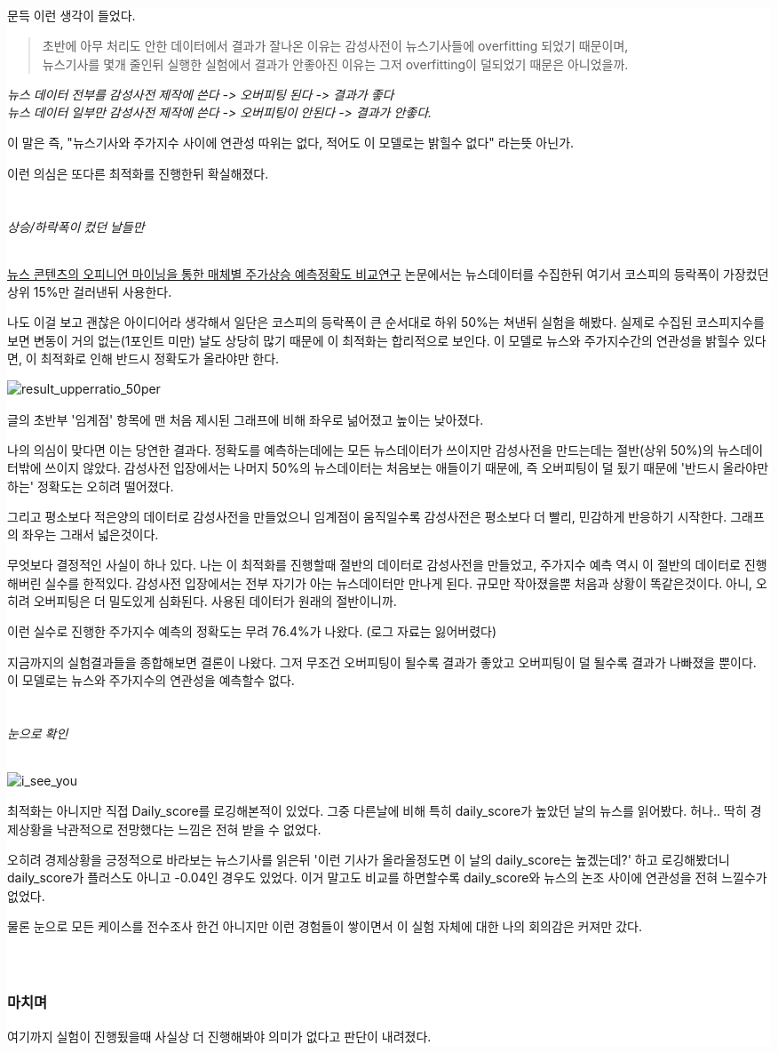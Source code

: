 문득 이런 생각이 들었다.

>초반에 아무 처리도 안한 데이터에서 결과가 잘나온 이유는 감성사전이 뉴스기사들에 overfitting 되었기 때문이며,<br>
뉴스기사를 몇개 줄인뒤 실행한 실험에서 결과가 안좋아진 이유는 그저 overfitting이 덜되었기 때문은 아니었을까.

*뉴스 데이터 전부를 감성사전 제작에 쓴다 -> 오버피팅 된다 -> 결과가 좋다 <br>
뉴스 데이터 일부만 감성사전 제작에 쓴다 -> 오버피팅이 안된다 -> 결과가 안좋다.*

이 말은 즉, "뉴스기사와 주가지수 사이에 연관성 따위는 없다, 적어도 이 모델로는 밝힐수 없다" 라는뜻 아닌가.

이런 의심은 또다른 최적화를 진행한뒤 확실해졌다. <br>
<br>

###### 상승/하락폭이 컸던 날들만

[뉴스 콘텐츠의 오피니언 마이닝을 통한 매체별 주가상승 예측정확도 비교연구](http://bit.ly/2UPp5OP) 논문에서는 뉴스데이터를 수집한뒤 여기서 코스피의 등락폭이 가장컸던 상위 15%만 걸러낸뒤 사용한다.

나도 이걸 보고 괜찮은 아이디어라 생각해서 일단은 코스피의 등락폭이 큰 순서대로 하위 50%는 쳐낸뒤 실험을 해봤다. 실제로 수집된 코스피지수를 보면 변동이 거의 없는(1포인트 미만) 날도 상당히 많기 때문에 이 최적화는 합리적으로 보인다. 이 모델로 뉴스와 주가지수간의 연관성을 밝힐수 있다면, 이 최적화로 인해 반드시 정확도가 올라야만 한다. 

![result_upperratio_50per](https://user-images.githubusercontent.com/47002080/52473233-9c7ed980-2bd8-11e9-82b7-921a61178686.PNG)

글의 초반부 '임계점' 항목에 맨 처음 제시된 그래프에 비해 좌우로 넒어졌고 높이는 낮아졌다.

나의 의심이 맞다면 이는 당연한 결과다. 정확도를 예측하는데에는 모든 뉴스데이터가 쓰이지만 감성사전을 만드는데는 절반(상위 50%)의 뉴스데이터밖에 쓰이지 않았다. 감성사전 입장에서는 나머지 50%의 뉴스데이터는 처음보는 애들이기 때문에, 즉 오버피팅이 덜 됬기 때문에 '반드시 올라야만 하는' 정확도는 오히려 떨어졌다.

그리고 평소보다 적은양의 데이터로 감성사전을 만들었으니 임계점이 움직일수록 감성사전은 평소보다 더 빨리, 민감하게 반응하기 시작한다. 그래프의 좌우는 그래서 넓은것이다.

무엇보다 결정적인 사실이 하나 있다. 나는 이 최적화를 진행할때 절반의 데이터로 감성사전을 만들었고, 주가지수 예측 역시 이 절반의 데이터로 진행해버린 실수를 한적있다. 감성사전 입장에서는 전부 자기가 아는 뉴스데이터만 만나게 된다. 규모만 작아졌을뿐 처음과 상황이 똑같은것이다. 아니, 오히려 오버피팅은 더 밀도있게 심화된다. 사용된 데이터가 원래의 절반이니까.

이런 실수로 진행한 주가지수 예측의 정확도는 무려 76.4%가 나왔다. (로그 자료는 잃어버렸다)

지금까지의 실험결과들을 종합해보면 결론이 나왔다. 그저 무조건 오버피팅이 될수록 결과가 좋았고 오버피팅이 덜 될수록 결과가 나빠졌을 뿐이다. 이 모델로는 뉴스와 주가지수의 연관성을 예측할수 없다. <br>
<br>

###### 눈으로 확인

![i_see_you](https://user-images.githubusercontent.com/47002080/52481636-61899f80-2bf2-11e9-90bc-687916073641.gif)


최적화는 아니지만 직접 Daily_score를 로깅해본적이 있었다. 그중 다른날에 비해 특히 daily_score가 높았던 날의 뉴스를 읽어봤다. 허나.. 딱히 경제상황을 낙관적으로 전망했다는 느낌은 전혀 받을 수 없었다.

오히려 경제상황을 긍정적으로 바라보는 뉴스기사를 읽은뒤 '이런 기사가 올라올정도면 이 날의 daily_score는 높겠는데?' 하고 로깅해봤더니 daily_score가 플러스도 아니고 -0.04인 경우도 있었다. 이거 말고도 비교를 하면할수록 daily_score와 뉴스의 논조 사이에 연관성을 전혀 느낄수가 없었다.

물론 눈으로 모든 케이스를 전수조사 한건 아니지만 이런 경험들이 쌓이면서 이 실험 자체에 대한 나의 회의감은 커져만 갔다. <br>
<br>
<br>

### 마치며

여기까지 실험이 진행됬을때 사실상 더 진행해봐야 의미가 없다고 판단이 내려졌다.
